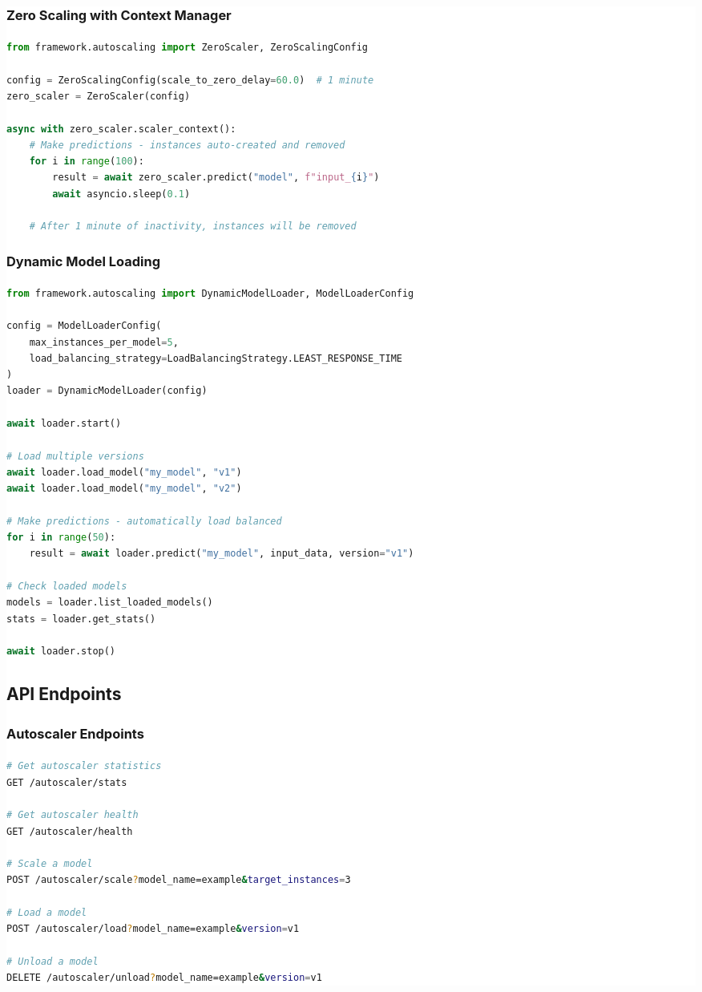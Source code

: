 ### Zero Scaling with Context Manager

```python
from framework.autoscaling import ZeroScaler, ZeroScalingConfig

config = ZeroScalingConfig(scale_to_zero_delay=60.0)  # 1 minute
zero_scaler = ZeroScaler(config)

async with zero_scaler.scaler_context():
    # Make predictions - instances auto-created and removed
    for i in range(100):
        result = await zero_scaler.predict("model", f"input_{i}")
        await asyncio.sleep(0.1)
    
    # After 1 minute of inactivity, instances will be removed
```

### Dynamic Model Loading

```python
from framework.autoscaling import DynamicModelLoader, ModelLoaderConfig

config = ModelLoaderConfig(
    max_instances_per_model=5,
    load_balancing_strategy=LoadBalancingStrategy.LEAST_RESPONSE_TIME
)
loader = DynamicModelLoader(config)

await loader.start()

# Load multiple versions
await loader.load_model("my_model", "v1")
await loader.load_model("my_model", "v2")

# Make predictions - automatically load balanced
for i in range(50):
    result = await loader.predict("my_model", input_data, version="v1")

# Check loaded models
models = loader.list_loaded_models()
stats = loader.get_stats()

await loader.stop()
```

## API Endpoints

### Autoscaler Endpoints

```bash
# Get autoscaler statistics
GET /autoscaler/stats

# Get autoscaler health
GET /autoscaler/health

# Scale a model
POST /autoscaler/scale?model_name=example&target_instances=3

# Load a model
POST /autoscaler/load?model_name=example&version=v1

# Unload a model
DELETE /autoscaler/unload?model_name=example&version=v1
```